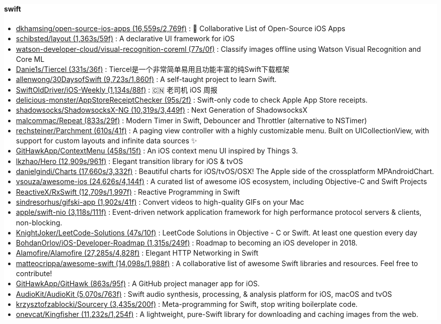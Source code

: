 #### swift
* [dkhamsing/open-source-ios-apps (16,559s/2,769f)](https://github.com/dkhamsing/open-source-ios-apps) : 📱 Collaborative List of Open-Source iOS Apps
* [schibsted/layout (1,363s/59f)](https://github.com/schibsted/layout) : A declarative UI framework for iOS
* [watson-developer-cloud/visual-recognition-coreml (77s/0f)](https://github.com/watson-developer-cloud/visual-recognition-coreml) : Classify images offline using Watson Visual Recognition and Core ML
* [Danie1s/Tiercel (331s/36f)](https://github.com/Danie1s/Tiercel) : Tiercel是一个非常简单易用且功能丰富的纯Swift下载框架
* [allenwong/30DaysofSwift (9,723s/1,860f)](https://github.com/allenwong/30DaysofSwift) : A self-taught project to learn Swift.
* [SwiftOldDriver/iOS-Weekly (1,134s/88f)](https://github.com/SwiftOldDriver/iOS-Weekly) : 🇨🇳 老司机 iOS 周报
* [delicious-monster/AppStoreReceiptChecker (95s/2f)](https://github.com/delicious-monster/AppStoreReceiptChecker) : Swift-only code to check Apple App Store receipts.
* [shadowsocks/ShadowsocksX-NG (10,319s/3,449f)](https://github.com/shadowsocks/ShadowsocksX-NG) : Next Generation of ShadowsocksX
* [malcommac/Repeat (833s/29f)](https://github.com/malcommac/Repeat) : Modern Timer in Swift, Debouncer and Throttler (alternative to NSTimer)
* [rechsteiner/Parchment (610s/41f)](https://github.com/rechsteiner/Parchment) : A paging view controller with a highly customizable menu. Built on UICollectionView, with support for custom layouts and infinite data sources ✨
* [GitHawkApp/ContextMenu (458s/15f)](https://github.com/GitHawkApp/ContextMenu) : An iOS context menu UI inspired by Things 3.
* [lkzhao/Hero (12,909s/961f)](https://github.com/lkzhao/Hero) : Elegant transition library for iOS & tvOS
* [danielgindi/Charts (17,660s/3,332f)](https://github.com/danielgindi/Charts) : Beautiful charts for iOS/tvOS/OSX! The Apple side of the crossplatform MPAndroidChart.
* [vsouza/awesome-ios (24,626s/4,144f)](https://github.com/vsouza/awesome-ios) : A curated list of awesome iOS ecosystem, including Objective-C and Swift Projects
* [ReactiveX/RxSwift (12,709s/1,997f)](https://github.com/ReactiveX/RxSwift) : Reactive Programming in Swift
* [sindresorhus/gifski-app (1,902s/41f)](https://github.com/sindresorhus/gifski-app) : Convert videos to high-quality GIFs on your Mac
* [apple/swift-nio (3,118s/111f)](https://github.com/apple/swift-nio) : Event-driven network application framework for high performance protocol servers & clients, non-blocking.
* [KnightJoker/LeetCode-Solutions (47s/10f)](https://github.com/KnightJoker/LeetCode-Solutions) : LeetCode Solutions in Objective - C or Swift. At least one question every day
* [BohdanOrlov/iOS-Developer-Roadmap (1,315s/249f)](https://github.com/BohdanOrlov/iOS-Developer-Roadmap) : Roadmap to becoming an iOS developer in 2018.
* [Alamofire/Alamofire (27,285s/4,828f)](https://github.com/Alamofire/Alamofire) : Elegant HTTP Networking in Swift
* [matteocrippa/awesome-swift (14,098s/1,988f)](https://github.com/matteocrippa/awesome-swift) : A collaborative list of awesome Swift libraries and resources. Feel free to contribute!
* [GitHawkApp/GitHawk (863s/95f)](https://github.com/GitHawkApp/GitHawk) : A GitHub project manager app for iOS.
* [AudioKit/AudioKit (5,070s/763f)](https://github.com/AudioKit/AudioKit) : Swift audio synthesis, processing, & analysis platform for iOS, macOS and tvOS
* [krzysztofzablocki/Sourcery (3,435s/200f)](https://github.com/krzysztofzablocki/Sourcery) : Meta-programming for Swift, stop writing boilerplate code.
* [onevcat/Kingfisher (11,232s/1,254f)](https://github.com/onevcat/Kingfisher) : A lightweight, pure-Swift library for downloading and caching images from the web.
